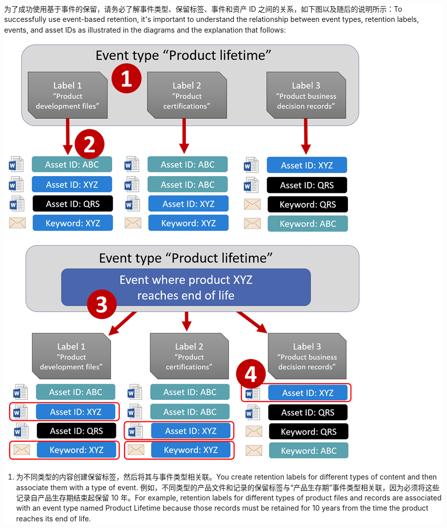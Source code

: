 <span data-ttu-id="56d3b-127">为了成功使用基于事件的保留，请务必了解事件类型、保留标签、事件和资产 ID 之间的关系，如下图以及随后的说明所示：</span><span class="sxs-lookup"><span data-stu-id="56d3b-127">To successfully use event-based retention, it's important to understand the relationship between event types, retention labels, events, and asset IDs as illustrated in the diagrams and the explanation that follows:</span></span> 
  
![图 1 （共 2 张图）：事件类型、标签、事件和资产 ID 的关系图](../media/a5141a6b-61ca-4a60-9ab0-24e6bb45bbdb.png)
  
![图 2 （共 2 张图）：事件类型、标签、事件和资产 ID 的关系图](../media/ce89a91f-49aa-4b5a-933c-ac3a13dccd5d.png)
  
1. <span data-ttu-id="56d3b-130">为不同类型的内容创建保留标签，然后将其与事件类型相关联。</span><span class="sxs-lookup"><span data-stu-id="56d3b-130">You create retention labels for different types of content and then associate them with a type of event.</span></span> <span data-ttu-id="56d3b-131">例如，不同类型的产品文件和记录的保留标签与“产品生存期”事件类型相关联，因为必须将这些记录自产品生存期结束起保留 10 年。</span><span class="sxs-lookup"><span data-stu-id="56d3b-131">For example, retention labels for different types of product files and records are associated with an event type named Product Lifetime because those records must be retained for 10 years from the time the product reaches its end of life.</span></span>
    